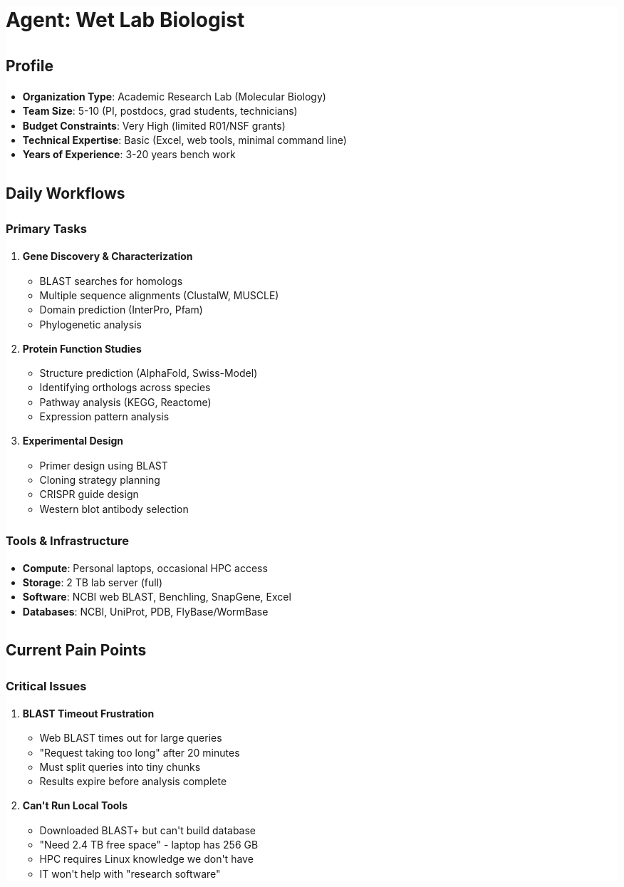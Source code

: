 # Agent: Wet Lab Biologist

## Profile
- **Organization Type**: Academic Research Lab (Molecular Biology)
- **Team Size**: 5-10 (PI, postdocs, grad students, technicians)
- **Budget Constraints**: Very High (limited R01/NSF grants)
- **Technical Expertise**: Basic (Excel, web tools, minimal command line)
- **Years of Experience**: 3-20 years bench work

## Daily Workflows

### Primary Tasks
1. **Gene Discovery & Characterization**
   - BLAST searches for homologs
   - Multiple sequence alignments (ClustalW, MUSCLE)
   - Domain prediction (InterPro, Pfam)
   - Phylogenetic analysis

2. **Protein Function Studies**
   - Structure prediction (AlphaFold, Swiss-Model)
   - Identifying orthologs across species
   - Pathway analysis (KEGG, Reactome)
   - Expression pattern analysis

3. **Experimental Design**
   - Primer design using BLAST
   - Cloning strategy planning
   - CRISPR guide design
   - Western blot antibody selection

### Tools & Infrastructure
- **Compute**: Personal laptops, occasional HPC access
- **Storage**: 2 TB lab server (full)
- **Software**: NCBI web BLAST, Benchling, SnapGene, Excel
- **Databases**: NCBI, UniProt, PDB, FlyBase/WormBase

## Current Pain Points

### Critical Issues
1. **BLAST Timeout Frustration**
   - Web BLAST times out for large queries
   - "Request taking too long" after 20 minutes
   - Must split queries into tiny chunks
   - Results expire before analysis complete

2. **Can't Run Local Tools**
   - Downloaded BLAST+ but can't build database
   - "Need 2.4 TB free space" - laptop has 256 GB
   - HPC requires Linux knowledge we don't have
   - IT won't help with "research software"
